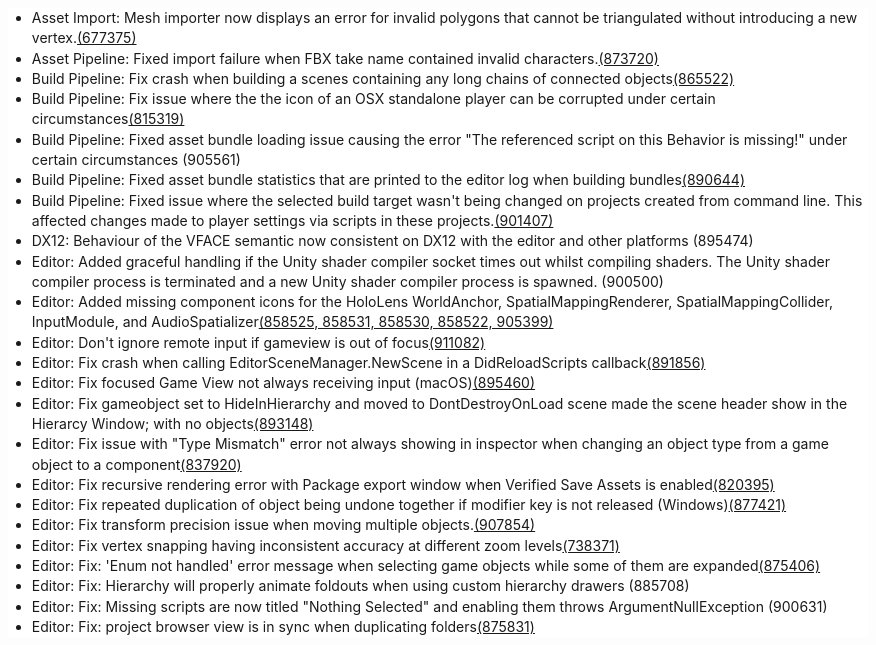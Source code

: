 -   Asset Import: Mesh importer now displays an error for invalid polygons that cannot be triangulated without introducing a new vertex.[(677375)](https://issuetracker.unity3d.com/issues/meshrenderer-unity-ignores-pentagon-shaped-polygons)
-   Asset Pipeline: Fixed import failure when FBX take name contained invalid characters.[(873720)](https://issuetracker.unity3d.com/issues/drag-and-drop-simple-fbx-file-causes-an-error-could-not-serialize-text-file-because-an-error-occured)
-   Build Pipeline: Fix crash when building a scenes containing any long chains of connected objects[(865522)](https://issuetracker.unity3d.com/issues/windows-unity-crashes-when-building-a-project-to-any-platform)
-   Build Pipeline: Fix issue where the the icon of an OSX standalone player can be corrupted under certain circumstances[(815319)](https://issuetracker.unity3d.com/issues/macbuild-wrong-colors-in-16-pixels-icon)
-   Build Pipeline: Fixed asset bundle loading issue causing the error \"The referenced script on this Behavior is missing!\" under certain circumstances (905561)
-   Build Pipeline: Fixed asset bundle statistics that are printed to the editor log when building bundles[(890644)](https://issuetracker.unity3d.com/issues/editor-log-is-missing-detailed-information-about-percent-break-down-for-each-asset-bundle-and-each-asset-included)
-   Build Pipeline: Fixed issue where the selected build target wasn\'t being changed on projects created from command line. This affected changes made to player settings via scripts in these projects.[(901407)](https://issuetracker.unity3d.com/issues/the-createproject-batchmode-flag-causes-editor-scripts-to-enable-vr-support-in-standalone-platform-instead-of-android-slash-ios)
-   DX12: Behaviour of the VFACE semantic now consistent on DX12 with the editor and other platforms (895474)
-   Editor: Added graceful handling if the Unity shader compiler socket times out whilst compiling shaders. The Unity shader compiler process is terminated and a new Unity shader compiler process is spawned. (900500)
-   Editor: Added missing component icons for the HoloLens WorldAnchor, SpatialMappingRenderer, SpatialMappingCollider, InputModule, and AudioSpatializer[(858525, 858531, 858530, 858522, 905399)](https://issuetracker.unity3d.com/issues/missing-icon-for-world-anchor)
-   Editor: Don\'t ignore remote input if gameview is out of focus[(911082)](https://issuetracker.unity3d.com/issues/ispointerovergameobject-returns-false-when-game-view-loses-focus)
-   Editor: Fix crash when calling EditorSceneManager.NewScene in a DidReloadScripts callback[(891856)](https://issuetracker.unity3d.com/issues/crash-in-scripting-produce-method-from-backend-when-creating-a-new-scene-from-a-static-function-with-didreloadscripts-attribute)
-   Editor: Fix focused Game View not always receiving input (macOS)[(895460)](https://issuetracker.unity3d.com/issues/opened-focused-gameview-doesnt-receive-input)
-   Editor: Fix gameobject set to HideInHierarchy and moved to DontDestroyOnLoad scene made the scene header show in the Hierarcy Window; with no objects[(893148)](https://issuetracker.unity3d.com/issues/regression-unneeded-additive-dontdestroyonload-scene-appears-in-the-hierarchy-after-launching-scene-with-painted-trees)
-   Editor: Fix issue with \"Type Mismatch\" error not always showing in inspector when changing an object type from a game object to a component[(837920)](https://issuetracker.unity3d.com/issues/invalidcastexception-when-instantiating-a-particle-system-in-corgi-engine-asset-store-package)
-   Editor: Fix recursive rendering error with Package export window when Verified Save Assets is enabled[(820395)](https://issuetracker.unity3d.com/issues/errors-when-closing-the-save-assets-window-after-exporting-a-package)
-   Editor: Fix repeated duplication of object being undone together if modifier key is not released (Windows)[(877421)](https://issuetracker.unity3d.com/issues/undoing-operation-of-few-duplicated-objects-deletes-them-all)
-   Editor: Fix transform precision issue when moving multiple objects.[(907854)](https://issuetracker.unity3d.com/issues/transform-precision-issue-when-moving-multiple-objects)
-   Editor: Fix vertex snapping having inconsistent accuracy at different zoom levels[(738371)](https://issuetracker.unity3d.com/issues/vertexsnapping-different-levels-of-accuracy-at-different-zoom-levels)
-   Editor: Fix: \'Enum not handled\' error message when selecting game objects while some of them are expanded[(875406)](https://issuetracker.unity3d.com/issues/enum-not-handled-on-editor-dock-area-ongui-when-selecting-game-objects-in-scene-while-on-of-them-is-expanded)
-   Editor: Fix: Hierarchy will properly animate foldouts when using custom hierarchy drawers (885708)
-   Editor: Fix: Missing scripts are now titled \"Nothing Selected\" and enabling them throws ArgumentNullException (900631)
-   Editor: Fix: project browser view is in sync when duplicating folders[(875831)](https://issuetracker.unity3d.com/issues/project-browser-view-is-off-sync-when-when-duplicating-folders)